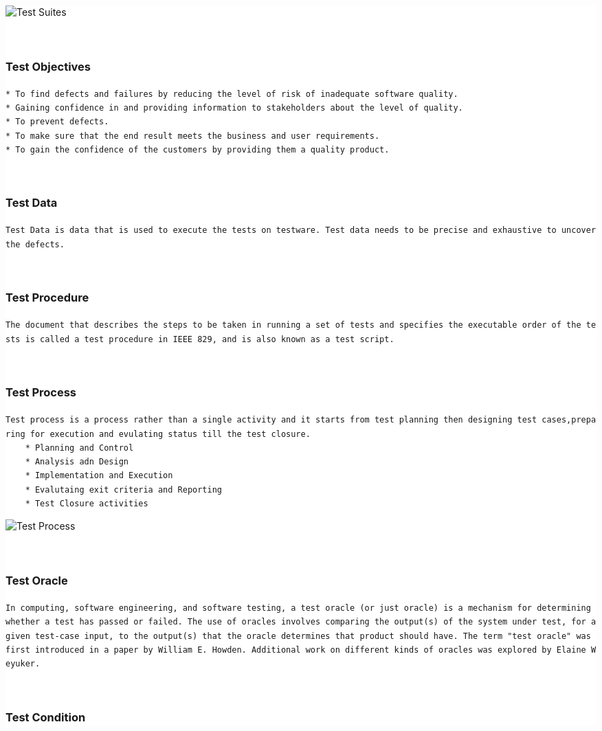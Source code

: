 ![Test Suites](https://www.tutorialspoint.com/software_testing_dictionary/images/test_suite.jpg)

<br>

### Test Objectives

    * To find defects and failures by reducing the level of risk of inadequate software quality.
    * Gaining confidence in and providing information to stakeholders about the level of quality.
    * To prevent defects.
    * To make sure that the end result meets the business and user requirements.
    * To gain the confidence of the customers by providing them a quality product.

<br>

### Test Data

    Test Data is data that is used to execute the tests on testware. Test data needs to be precise and exhaustive to uncover the defects.

<br>

### Test Procedure

    The document that describes the steps to be taken in running a set of tests and specifies the executable order of the tests is called a test procedure in IEEE 829, and is also known as a test script.

<br>

### Test Process

    Test process is a process rather than a single activity and it starts from test planning then designing test cases,preparing for execution and evulating status till the test closure.
        * Planning and Control
        * Analysis adn Design
        * Implementation and Execution
        * Evalutaing exit criteria and Reporting
        * Test Closure activities

![Test Process](https://cdn-images-1.medium.com/fit/t/1600/480/1*MyY0opFiV18C4ZwshJ1R3A.png)

<br>

### Test Oracle

    In computing, software engineering, and software testing, a test oracle (or just oracle) is a mechanism for determining whether a test has passed or failed. The use of oracles involves comparing the output(s) of the system under test, for a given test-case input, to the output(s) that the oracle determines that product should have. The term "test oracle" was first introduced in a paper by William E. Howden. Additional work on different kinds of oracles was explored by Elaine Weyuker.

<br>

### Test Condition
